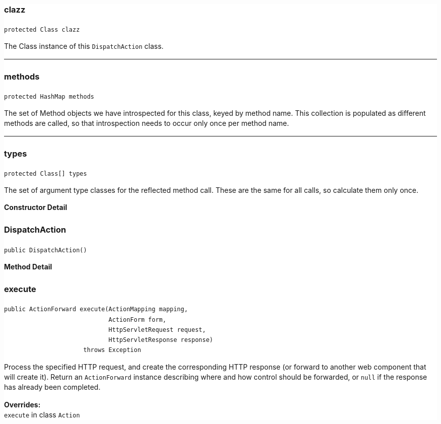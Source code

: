 ### clazz

    protected Class clazz

The Class instance of this `DispatchAction` class.

------------------------------------------------------------------------

<span id="methods"></span>

### methods

    protected HashMap methods

The set of Method objects we have introspected for this class, keyed by method name. This collection is populated as different methods are called, so that introspection needs to occur only once per method name.

------------------------------------------------------------------------

<span id="types"></span>

### types

    protected Class[] types

The set of argument type classes for the reflected method call. These are the same for all calls, so calculate them only once.

<span id="constructor_detail"></span>

**Constructor Detail**

### DispatchAction

    public DispatchAction()

<span id="method_detail"></span>

**Method Detail**

### execute

    public ActionForward execute(ActionMapping mapping,
                                 ActionForm form,
                                 HttpServletRequest request,
                                 HttpServletResponse response)
                          throws Exception

Process the specified HTTP request, and create the corresponding HTTP response (or forward to another web component that will create it). Return an `ActionForward` instance describing where and how control should be forwarded, or `null` if the response has already been completed.

**Overrides:**  
`execute` in class `Action`


